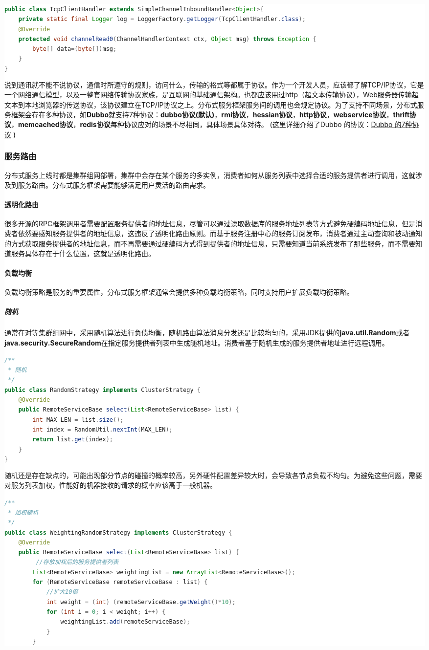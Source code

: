 ```java
public class TcpClientHandler extends SimpleChannelInboundHandler<Object>{
	private static final Logger log = LoggerFactory.getLogger(TcpClientHandler.class);
	@Override
	protected void channelRead0(ChannelHandlerContext ctx, Object msg) throws Exception {
		byte[] data=(byte[])msg;
	}
}

```

说到通讯就不能不说协议，通信时所遵守的规则，访问什么，传输的格式等都属于协议。作为一个开发人员，应该都了解TCP/IP协议，它是一个网络通信模型，以及一整套网络传输协议家族，是互联网的基础通信架构。也都应该用过http（超文本传输协议），Web服务器传输超文本到本地浏览器的传送协议，该协议建立在TCP/IP协议之上。分布式服务框架服务间的调用也会规定协议。为了支持不同场景，分布式服务框架会存在多种协议，如**Dubbo**就支持7种协议：**dubbo协议(默认)**，**rmi协议**，**hessian协议**，**http协议**，**webservice协议**，**thrift协议**，**memcached协议**，**redis协议**每种协议应对的场景不尽相同，具体场景具体对待。
 (这里详细介绍了Dubbo 的协议：[Dubbo 的7种协议](https://blog.csdn.net/xiaojin21cen/article/details/79834222) )

### 服务路由

分布式服务上线时都是集群组网部署，集群中会存在某个服务的多实例，消费者如何从服务列表中选择合适的服务提供者进行调用，这就涉及到服务路由。分布式服务框架需要能够满足用户灵活的路由需求。

#### 透明化路由

很多开源的RPC框架调用者需要配置服务提供者的地址信息，尽管可以通过读取数据库的服务地址列表等方式避免硬编码地址信息，但是消费者依然要感知服务提供者的地址信息，这违反了透明化路由原则。而基于服务注册中心的服务订阅发布，消费者通过主动查询和被动通知的方式获取服务提供者的地址信息，而不再需要通过硬编码方式得到提供者的地址信息，只需要知道当前系统发布了那些服务，而不需要知道服务具体存在于什么位置，这就是透明化路由。  

#### 负载均衡

负载均衡策略是服务的重要属性，分布式服务框架通常会提供多种负载均衡策略，同时支持用户扩展负载均衡策略。

##### 随机

通常在对等集群组网中，采用随机算法进行负债均衡，随机路由算法消息分发还是比较均匀的，采用JDK提供的**java.util.Random**或者**java.security.SecureRandom**在指定服务提供者列表中生成随机地址。消费者基于随机生成的服务提供者地址进行远程调用。

```java
/**
 * 随机
 */
public class RandomStrategy implements ClusterStrategy {
	@Override
	public RemoteServiceBase select(List<RemoteServiceBase> list) {
		int MAX_LEN = list.size();
        int index = RandomUtil.nextInt(MAX_LEN);
        return list.get(index);
	}
}
```

随机还是存在缺点的，可能出现部分节点的碰撞的概率较高，另外硬件配置差异较大时，会导致各节点负载不均匀。为避免这些问题，需要对服务列表加权，性能好的机器接收的请求的概率应该高于一般机器。

```java
/**
 * 加权随机
 */
public class WeightingRandomStrategy implements ClusterStrategy {
	@Override
	public RemoteServiceBase select(List<RemoteServiceBase> list) {
		 //存放加权后的服务提供者列表
        List<RemoteServiceBase> weightingList = new ArrayList<RemoteServiceBase>();
        for (RemoteServiceBase remoteServiceBase : list) {
            //扩大10倍
            int weight = (int) (remoteServiceBase.getWeight()*10);
            for (int i = 0; i < weight; i++) {
            	weightingList.add(remoteServiceBase);
            }
        }
```